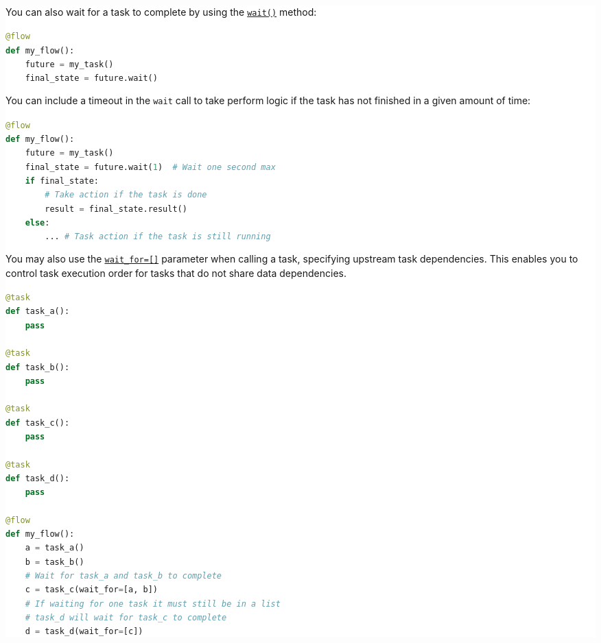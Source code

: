 You can also wait for a task to complete by using the [`wait()`](/api-ref/prefect/futures/#prefect.futures.PrefectFuture.wait) method:

```python
@flow
def my_flow():
    future = my_task()
    final_state = future.wait()
```

You can include a timeout in the `wait` call to take perform logic if the task has not finished in a given amount of time:

```python
@flow
def my_flow():
    future = my_task()
    final_state = future.wait(1)  # Wait one second max
    if final_state:
        # Take action if the task is done
        result = final_state.result()
    else:
        ... # Task action if the task is still running
```


You may also use the [`wait_for=[]`](/api-ref/prefect/tasks/#prefect.tasks.Task.__call__) parameter when calling a task, specifying upstream task dependencies. This enables you to control task execution order for tasks that do not share data dependencies.

```python
@task
def task_a():
    pass

@task
def task_b():
    pass

@task
def task_c():
    pass
    
@task
def task_d():
    pass

@flow
def my_flow():
    a = task_a()
    b = task_b()
    # Wait for task_a and task_b to complete
    c = task_c(wait_for=[a, b])
    # If waiting for one task it must still be in a list
    # task_d will wait for task_c to complete
    d = task_d(wait_for=[c])
```
